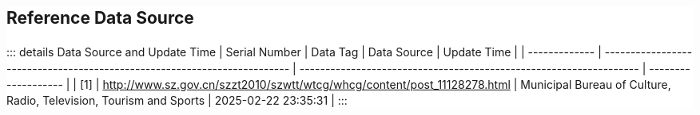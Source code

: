 
## Reference Data Source

::: details Data Source and Update Time
| Serial Number | Data Tag                                                                 | Data Source                                                        | Update Time         |
| ------------- | ------------------------------------------------------------------------ | ------------------------------------------------------------------ | ------------------- |
| [1]           | http://www.sz.gov.cn/szzt2010/szwtt/wtcg/whcg/content/post_11128278.html | Municipal Bureau of Culture, Radio, Television, Tourism and Sports | 2025-02-22 23:35:31 |
:::

